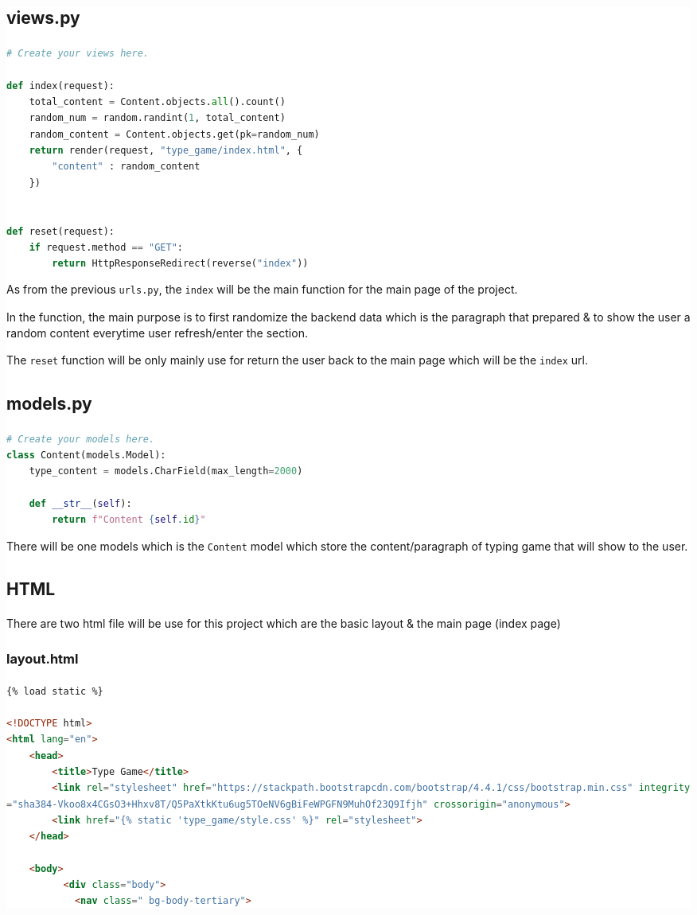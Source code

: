 
## views.py

```python 
# Create your views here.

def index(request):
    total_content = Content.objects.all().count()
    random_num = random.randint(1, total_content)
    random_content = Content.objects.get(pk=random_num)
    return render(request, "type_game/index.html", {
        "content" : random_content
    })


def reset(request): 
    if request.method == "GET":
        return HttpResponseRedirect(reverse("index")) 
```

As from the previous ``urls.py``, the ``index`` will be the main function for the main page of the project. 

In the function, the main purpose is to first randomize the backend data which is the paragraph that prepared & to show the user a random content everytime user refresh/enter the section.

The ``reset`` function will be only mainly use for return the user back to the main page which will be the ``index`` url. 

## models.py

```python 
# Create your models here.
class Content(models.Model):
    type_content = models.CharField(max_length=2000)

    def __str__(self): 
        return f"Content {self.id}"
```

There will be one models which is the `Content` model which store the content/paragraph of typing game that will show to the user. 

## HTML 

There are two html file will be use for this project which are the basic layout & the main page (index page)

### layout.html

```html
{% load static %}

<!DOCTYPE html>
<html lang="en">
    <head>
        <title>Type Game</title>
        <link rel="stylesheet" href="https://stackpath.bootstrapcdn.com/bootstrap/4.4.1/css/bootstrap.min.css" integrity="sha384-Vkoo8x4CGsO3+Hhxv8T/Q5PaXtkKtu6ug5TOeNV6gBiFeWPGFN9MuhOf23Q9Ifjh" crossorigin="anonymous">
        <link href="{% static 'type_game/style.css' %}" rel="stylesheet">
    </head>
    
    <body>
          <div class="body">
            <nav class=" bg-body-tertiary">
```